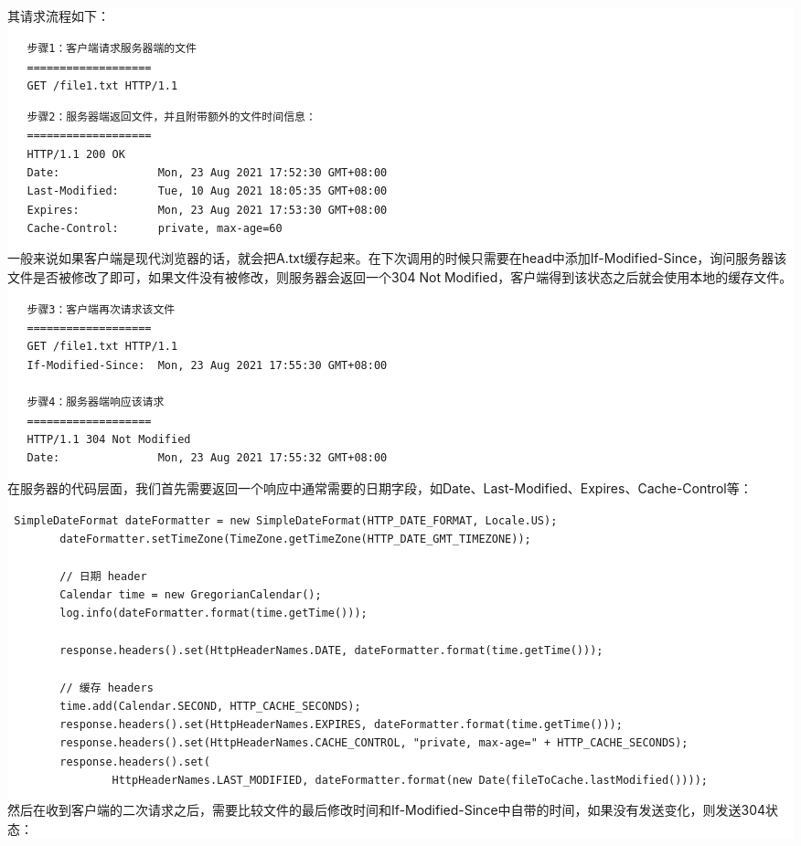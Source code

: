 其请求流程如下：

```
   步骤1：客户端请求服务器端的文件
   ===================
   GET /file1.txt HTTP/1.1
```

```
   步骤2：服务器端返回文件，并且附带额外的文件时间信息：
   ===================
   HTTP/1.1 200 OK
   Date:               Mon, 23 Aug 2021 17:52:30 GMT+08:00
   Last-Modified:      Tue, 10 Aug 2021 18:05:35 GMT+08:00
   Expires:            Mon, 23 Aug 2021 17:53:30 GMT+08:00
   Cache-Control:      private, max-age=60
```

一般来说如果客户端是现代浏览器的话，就会把A.txt缓存起来。在下次调用的时候只需要在head中添加If-Modified-Since，询问服务器该文件是否被修改了即可，如果文件没有被修改，则服务器会返回一个304 Not Modified，客户端得到该状态之后就会使用本地的缓存文件。

```
   步骤3：客户端再次请求该文件
   ===================
   GET /file1.txt HTTP/1.1
   If-Modified-Since:  Mon, 23 Aug 2021 17:55:30 GMT+08:00
  
   步骤4：服务器端响应该请求
   ===================
   HTTP/1.1 304 Not Modified
   Date:               Mon, 23 Aug 2021 17:55:32 GMT+08:00
```

在服务器的代码层面，我们首先需要返回一个响应中通常需要的日期字段，如Date、Last-Modified、Expires、Cache-Control等：

```
 SimpleDateFormat dateFormatter = new SimpleDateFormat(HTTP_DATE_FORMAT, Locale.US);
        dateFormatter.setTimeZone(TimeZone.getTimeZone(HTTP_DATE_GMT_TIMEZONE));

        // 日期 header
        Calendar time = new GregorianCalendar();
        log.info(dateFormatter.format(time.getTime()));

        response.headers().set(HttpHeaderNames.DATE, dateFormatter.format(time.getTime()));

        // 缓存 headers
        time.add(Calendar.SECOND, HTTP_CACHE_SECONDS);
        response.headers().set(HttpHeaderNames.EXPIRES, dateFormatter.format(time.getTime()));
        response.headers().set(HttpHeaderNames.CACHE_CONTROL, "private, max-age=" + HTTP_CACHE_SECONDS);
        response.headers().set(
                HttpHeaderNames.LAST_MODIFIED, dateFormatter.format(new Date(fileToCache.lastModified())));
```

然后在收到客户端的二次请求之后，需要比较文件的最后修改时间和If-Modified-Since中自带的时间，如果没有发送变化，则发送304状态：
